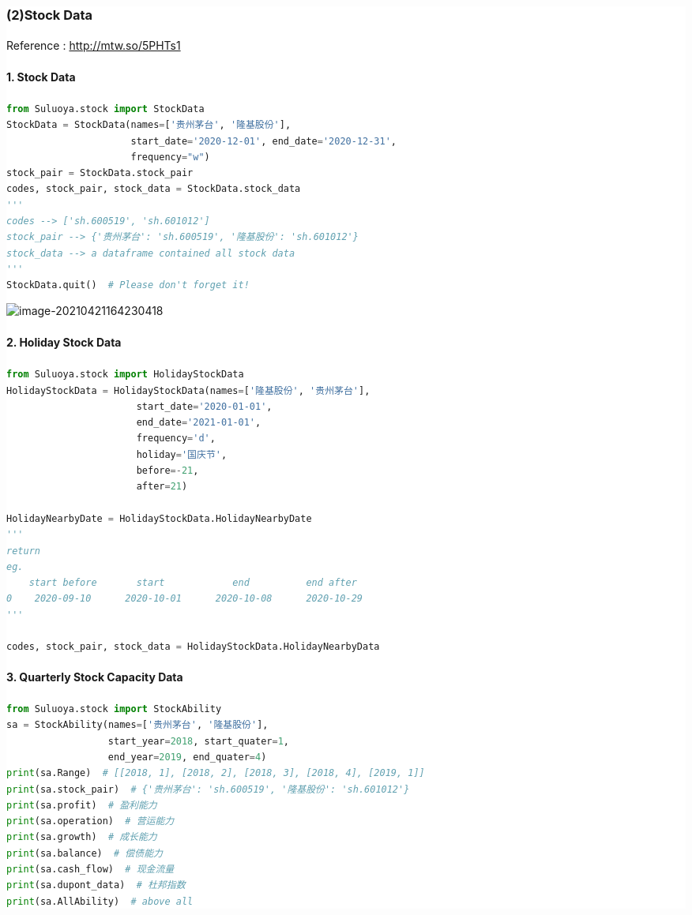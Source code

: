 ### (2)Stock Data

Reference :  http://mtw.so/5PHTs1

#### 1. Stock Data

```python
from Suluoya.stock import StockData
StockData = StockData(names=['贵州茅台', '隆基股份'],
                      start_date='2020-12-01', end_date='2020-12-31',
                      frequency="w")
stock_pair = StockData.stock_pair
codes, stock_pair, stock_data = StockData.stock_data
'''
codes --> ['sh.600519', 'sh.601012']
stock_pair --> {'贵州茅台': 'sh.600519', '隆基股份': 'sh.601012'}
stock_data --> a dataframe contained all stock data
'''
StockData.quit()  # Please don't forget it!
```

![image-20210421164230418](C:\Users\19319\AppData\Roaming\Typora\typora-user-images\image-20210421164230418.png)

#### 2. Holiday Stock Data

```python
from Suluoya.stock import HolidayStockData
HolidayStockData = HolidayStockData(names=['隆基股份', '贵州茅台'],
                       start_date='2020-01-01',
                       end_date='2021-01-01',
                       frequency='d',
                       holiday='国庆节',
                       before=-21,
                       after=21)

HolidayNearbyDate = HolidayStockData.HolidayNearbyDate
'''
return
eg.
    start before       start            end          end after
0    2020-09-10      2020-10-01      2020-10-08      2020-10-29
'''

codes, stock_pair, stock_data = HolidayStockData.HolidayNearbyData
```

#### 3. Quarterly Stock Capacity Data

```python
from Suluoya.stock import StockAbility
sa = StockAbility(names=['贵州茅台', '隆基股份'],
                  start_year=2018, start_quater=1,
                  end_year=2019, end_quater=4)
print(sa.Range)  # [[2018, 1], [2018, 2], [2018, 3], [2018, 4], [2019, 1]]
print(sa.stock_pair)  # {'贵州茅台': 'sh.600519', '隆基股份': 'sh.601012'}
print(sa.profit)  # 盈利能力
print(sa.operation)  # 营运能力
print(sa.growth)  # 成长能力
print(sa.balance)  # 偿债能力
print(sa.cash_flow)  # 现金流量
print(sa.dupont_data)  # 杜邦指数
print(sa.AllAbility)  # above all
```
